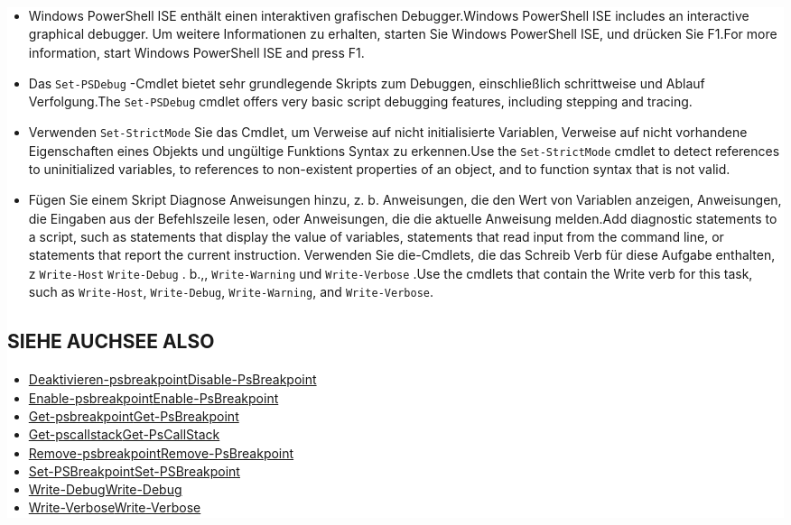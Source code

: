 - <span data-ttu-id="ae556-283">Windows PowerShell ISE enthält einen interaktiven grafischen Debugger.</span><span class="sxs-lookup"><span data-stu-id="ae556-283">Windows PowerShell ISE includes an interactive graphical debugger.</span></span> <span data-ttu-id="ae556-284">Um weitere Informationen zu erhalten, starten Sie Windows PowerShell ISE, und drücken Sie F1.</span><span class="sxs-lookup"><span data-stu-id="ae556-284">For more information, start Windows PowerShell ISE and press F1.</span></span>

- <span data-ttu-id="ae556-285">Das `Set-PSDebug` -Cmdlet bietet sehr grundlegende Skripts zum Debuggen, einschließlich schrittweise und Ablauf Verfolgung.</span><span class="sxs-lookup"><span data-stu-id="ae556-285">The `Set-PSDebug` cmdlet offers very basic script debugging features, including stepping and tracing.</span></span>

- <span data-ttu-id="ae556-286">Verwenden `Set-StrictMode` Sie das Cmdlet, um Verweise auf nicht initialisierte Variablen, Verweise auf nicht vorhandene Eigenschaften eines Objekts und ungültige Funktions Syntax zu erkennen.</span><span class="sxs-lookup"><span data-stu-id="ae556-286">Use the `Set-StrictMode` cmdlet to detect references to uninitialized variables, to references to non-existent properties of an object, and to function syntax that is not valid.</span></span>

- <span data-ttu-id="ae556-287">Fügen Sie einem Skript Diagnose Anweisungen hinzu, z. b. Anweisungen, die den Wert von Variablen anzeigen, Anweisungen, die Eingaben aus der Befehlszeile lesen, oder Anweisungen, die die aktuelle Anweisung melden.</span><span class="sxs-lookup"><span data-stu-id="ae556-287">Add diagnostic statements to a script, such as statements that display the value of variables, statements that read input from the command line, or statements that report the current instruction.</span></span> <span data-ttu-id="ae556-288">Verwenden Sie die-Cmdlets, die das Schreib Verb für diese Aufgabe enthalten, z `Write-Host` `Write-Debug` . b.,, `Write-Warning` und `Write-Verbose` .</span><span class="sxs-lookup"><span data-stu-id="ae556-288">Use the cmdlets that contain the Write verb for this task, such as `Write-Host`, `Write-Debug`, `Write-Warning`, and `Write-Verbose`.</span></span>

## <a name="see-also"></a><span data-ttu-id="ae556-289">SIEHE AUCH</span><span class="sxs-lookup"><span data-stu-id="ae556-289">SEE ALSO</span></span>

- [<span data-ttu-id="ae556-290">Deaktivieren-psbreakpoint</span><span class="sxs-lookup"><span data-stu-id="ae556-290">Disable-PsBreakpoint</span></span>](xref:Microsoft.PowerShell.Utility.Disable-PSBreakpoint)
- [<span data-ttu-id="ae556-291">Enable-psbreakpoint</span><span class="sxs-lookup"><span data-stu-id="ae556-291">Enable-PsBreakpoint</span></span>](xref:Microsoft.PowerShell.Utility.Enable-PSBreakpoint)
- [<span data-ttu-id="ae556-292">Get-psbreakpoint</span><span class="sxs-lookup"><span data-stu-id="ae556-292">Get-PsBreakpoint</span></span>](xref:Microsoft.PowerShell.Utility.Get-PSBreakpoint)
- [<span data-ttu-id="ae556-293">Get-pscallstack</span><span class="sxs-lookup"><span data-stu-id="ae556-293">Get-PsCallStack</span></span>](xref:Microsoft.PowerShell.Utility.Get-PSCallStack)
- [<span data-ttu-id="ae556-294">Remove-psbreakpoint</span><span class="sxs-lookup"><span data-stu-id="ae556-294">Remove-PsBreakpoint</span></span>](xref:Microsoft.PowerShell.Utility.Remove-PSBreakpoint)
- [<span data-ttu-id="ae556-295">Set-PSBreakpoint</span><span class="sxs-lookup"><span data-stu-id="ae556-295">Set-PSBreakpoint</span></span>](xref:Microsoft.PowerShell.Utility.Set-PSBreakpoint)
- [<span data-ttu-id="ae556-296">Write-Debug</span><span class="sxs-lookup"><span data-stu-id="ae556-296">Write-Debug</span></span>](xref:Microsoft.PowerShell.Utility.Write-Debug)
- [<span data-ttu-id="ae556-297">Write-Verbose</span><span class="sxs-lookup"><span data-stu-id="ae556-297">Write-Verbose</span></span>](xref:Microsoft.PowerShell.Utility.Write-Verbose)

